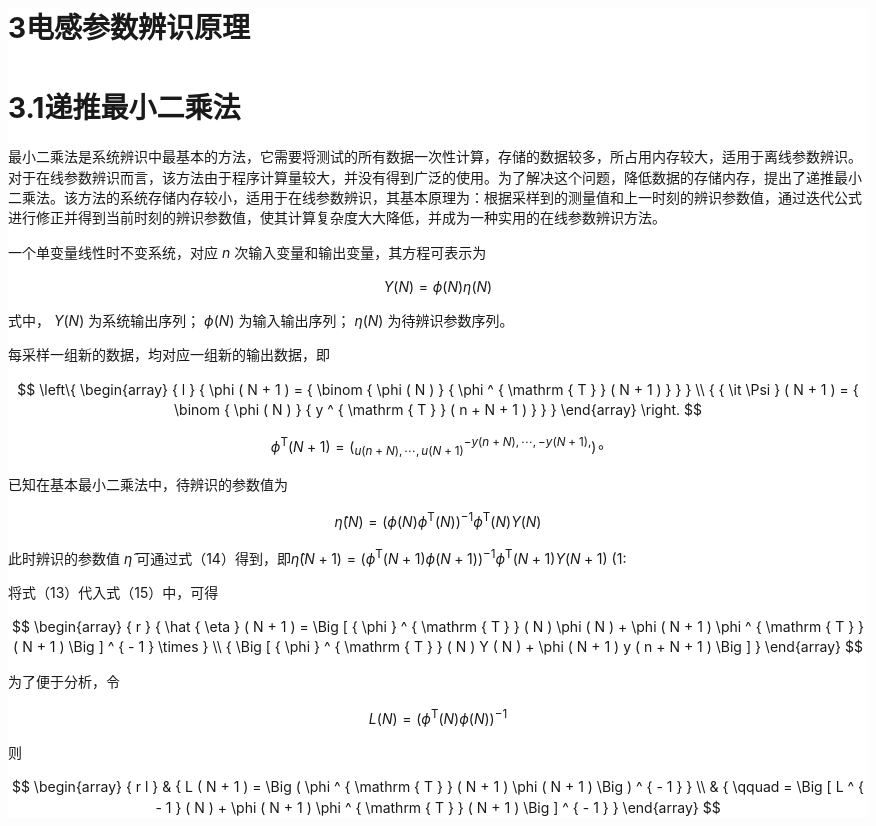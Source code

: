 # 3电感参数辨识原理

# 3.1递推最小二乘法

最小二乘法是系统辨识中最基本的方法，它需要将测试的所有数据一次性计算，存储的数据较多，所占用内存较大，适用于离线参数辨识。对于在线参数辨识而言，该方法由于程序计算量较大，并没有得到广泛的使用。为了解决这个问题，降低数据的存储内存，提出了递推最小二乘法。该方法的系统存储内存较小，适用于在线参数辨识，其基本原理为：根据采样到的测量值和上一时刻的辨识参数值，通过迭代公式进行修正并得到当前时刻的辨识参数值，使其计算复杂度大大降低，并成为一种实用的在线参数辨识方法。

一个单变量线性时不变系统，对应 $n$ 次输入变量和输出变量，其方程可表示为

$$
Y ( N ) = \phi ( N ) \eta ( N )
$$

式中， $Y ( N )$ 为系统输出序列； $\phi ( N )$ 为输入输出序列； $\eta ( N )$ 为待辨识参数序列。

每采样一组新的数据，均对应一组新的输出数据，即

$$
\left\{ \begin{array} { l } { \phi ( N + 1 ) = { \binom { \phi ( N ) } { \phi ^ { \mathrm { T } } ( N + 1 ) } } } \\ { { \it \Psi } ( N + 1 ) = { \binom { \phi ( N ) } { y ^ { \mathrm { T } } ( n + N + 1 ) } } } \end{array} \right.
$$

$$
\phi ^ { \mathrm { T } } ( N + 1 ) = \left( _ { u ( n + N ) , \cdots , u ( N + 1 ) } ^ { - y ( n + N ) , \cdots , - y ( N + 1 ) , } \right) \circ
$$

已知在基本最小二乘法中，待辨识的参数值为

$$
\hat { \eta } ( N ) = \Big ( \phi ( N ) \phi ^ { \mathrm { T } } ( N ) \Big ) ^ { - 1 } \phi ^ { \mathrm { T } } ( N ) Y ( N )
$$

此时辨识的参数值 $\hat { \eta }$ 可通过式（14）得到，即$\hat { \eta } ( N + 1 ) = \left( \phi ^ { \mathrm { T } } ( N + 1 ) \phi ( N + 1 ) \right) ^ { - 1 } \phi ^ { \mathrm { T } } ( N + 1 ) Y ( N + 1 )$ (1:

将式（13）代入式（15）中，可得

$$
\begin{array} { r } { \hat { \eta } ( N + 1 ) = \Big [ { \phi } ^ { \mathrm { T } } ( N ) \phi ( N ) + \phi ( N + 1 ) \phi ^ { \mathrm { T } } ( N + 1 ) \Big ] ^ { - 1 } \times } \\ { \Big [ { \phi } ^ { \mathrm { T } } ( N ) Y ( N ) + \phi ( N + 1 ) y ( n + N + 1 ) \Big ] } \end{array}
$$

为了便于分析，令

$$
L ( N ) = \left( \phi ^ { \mathrm { T } } ( N ) \phi ( N ) \right) ^ { - 1 }
$$

则

$$
\begin{array} { r l } & { L ( N + 1 ) = \Big ( \phi ^ { \mathrm { T } } ( N + 1 ) \phi ( N + 1 ) \Big ) ^ { - 1 } } \\ & { \qquad = \Big [ L ^ { - 1 } ( N ) + \phi ( N + 1 ) \phi ^ { \mathrm { T } } ( N + 1 ) \Big ] ^ { - 1 } } \end{array}
$$
